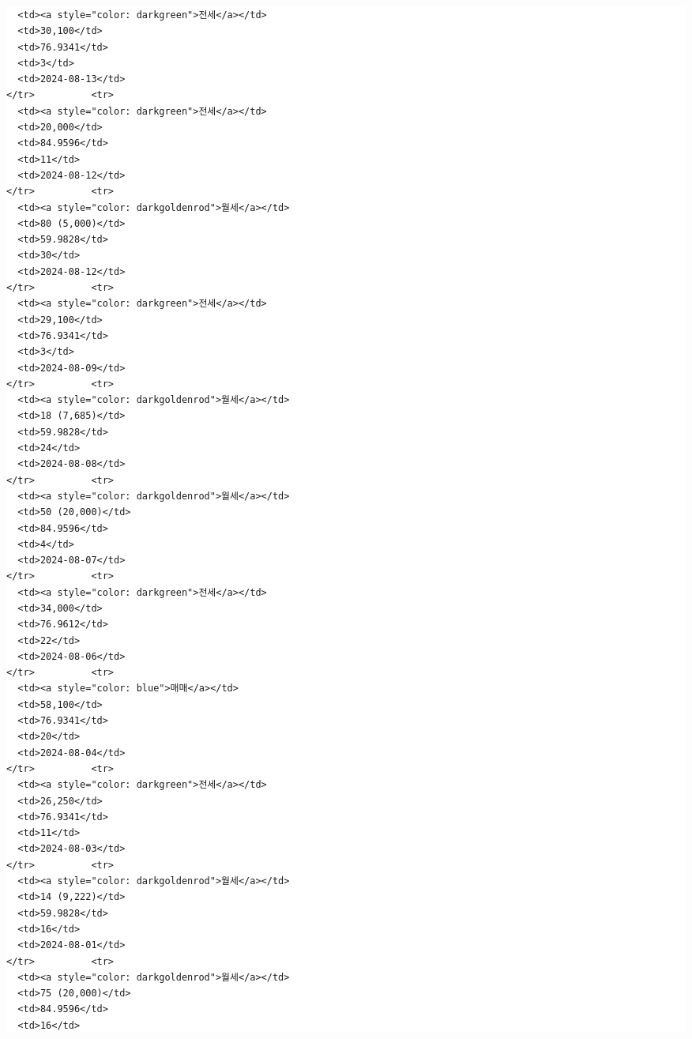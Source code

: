       <td><a style="color: darkgreen">전세</a></td>
      <td>30,100</td>
      <td>76.9341</td>
      <td>3</td>
      <td>2024-08-13</td>
    </tr>          <tr>
      <td><a style="color: darkgreen">전세</a></td>
      <td>20,000</td>
      <td>84.9596</td>
      <td>11</td>
      <td>2024-08-12</td>
    </tr>          <tr>
      <td><a style="color: darkgoldenrod">월세</a></td>
      <td>80 (5,000)</td>
      <td>59.9828</td>
      <td>30</td>
      <td>2024-08-12</td>
    </tr>          <tr>
      <td><a style="color: darkgreen">전세</a></td>
      <td>29,100</td>
      <td>76.9341</td>
      <td>3</td>
      <td>2024-08-09</td>
    </tr>          <tr>
      <td><a style="color: darkgoldenrod">월세</a></td>
      <td>18 (7,685)</td>
      <td>59.9828</td>
      <td>24</td>
      <td>2024-08-08</td>
    </tr>          <tr>
      <td><a style="color: darkgoldenrod">월세</a></td>
      <td>50 (20,000)</td>
      <td>84.9596</td>
      <td>4</td>
      <td>2024-08-07</td>
    </tr>          <tr>
      <td><a style="color: darkgreen">전세</a></td>
      <td>34,000</td>
      <td>76.9612</td>
      <td>22</td>
      <td>2024-08-06</td>
    </tr>          <tr>
      <td><a style="color: blue">매매</a></td>
      <td>58,100</td>
      <td>76.9341</td>
      <td>20</td>
      <td>2024-08-04</td>
    </tr>          <tr>
      <td><a style="color: darkgreen">전세</a></td>
      <td>26,250</td>
      <td>76.9341</td>
      <td>11</td>
      <td>2024-08-03</td>
    </tr>          <tr>
      <td><a style="color: darkgoldenrod">월세</a></td>
      <td>14 (9,222)</td>
      <td>59.9828</td>
      <td>16</td>
      <td>2024-08-01</td>
    </tr>          <tr>
      <td><a style="color: darkgoldenrod">월세</a></td>
      <td>75 (20,000)</td>
      <td>84.9596</td>
      <td>16</td>